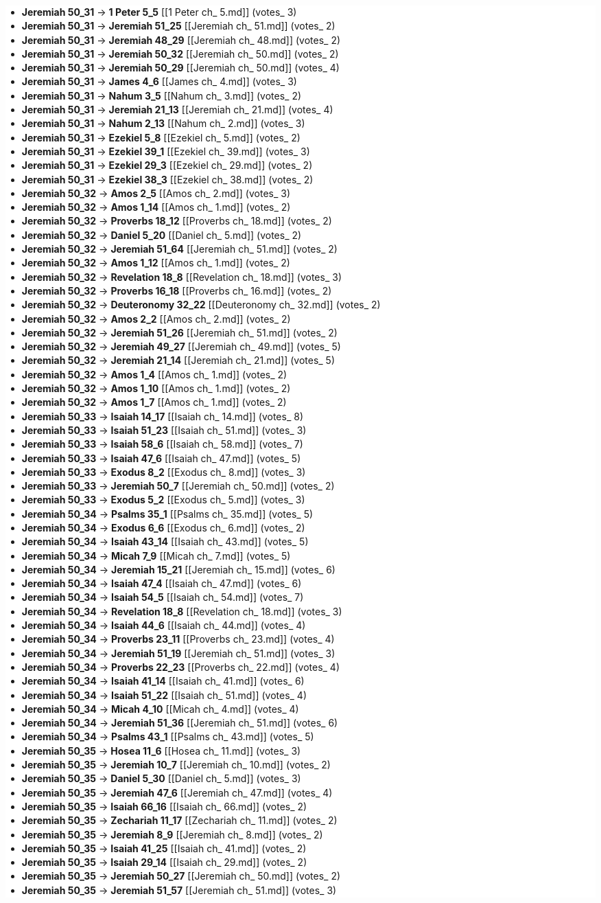 - **Jeremiah 50_31** → **1 Peter 5_5** [[1 Peter ch_ 5.md]] (votes_ 3)
- **Jeremiah 50_31** → **Jeremiah 51_25** [[Jeremiah ch_ 51.md]] (votes_ 2)
- **Jeremiah 50_31** → **Jeremiah 48_29** [[Jeremiah ch_ 48.md]] (votes_ 2)
- **Jeremiah 50_31** → **Jeremiah 50_32** [[Jeremiah ch_ 50.md]] (votes_ 2)
- **Jeremiah 50_31** → **Jeremiah 50_29** [[Jeremiah ch_ 50.md]] (votes_ 4)
- **Jeremiah 50_31** → **James 4_6** [[James ch_ 4.md]] (votes_ 3)
- **Jeremiah 50_31** → **Nahum 3_5** [[Nahum ch_ 3.md]] (votes_ 2)
- **Jeremiah 50_31** → **Jeremiah 21_13** [[Jeremiah ch_ 21.md]] (votes_ 4)
- **Jeremiah 50_31** → **Nahum 2_13** [[Nahum ch_ 2.md]] (votes_ 3)
- **Jeremiah 50_31** → **Ezekiel 5_8** [[Ezekiel ch_ 5.md]] (votes_ 2)
- **Jeremiah 50_31** → **Ezekiel 39_1** [[Ezekiel ch_ 39.md]] (votes_ 3)
- **Jeremiah 50_31** → **Ezekiel 29_3** [[Ezekiel ch_ 29.md]] (votes_ 2)
- **Jeremiah 50_31** → **Ezekiel 38_3** [[Ezekiel ch_ 38.md]] (votes_ 2)
- **Jeremiah 50_32** → **Amos 2_5** [[Amos ch_ 2.md]] (votes_ 3)
- **Jeremiah 50_32** → **Amos 1_14** [[Amos ch_ 1.md]] (votes_ 2)
- **Jeremiah 50_32** → **Proverbs 18_12** [[Proverbs ch_ 18.md]] (votes_ 2)
- **Jeremiah 50_32** → **Daniel 5_20** [[Daniel ch_ 5.md]] (votes_ 2)
- **Jeremiah 50_32** → **Jeremiah 51_64** [[Jeremiah ch_ 51.md]] (votes_ 2)
- **Jeremiah 50_32** → **Amos 1_12** [[Amos ch_ 1.md]] (votes_ 2)
- **Jeremiah 50_32** → **Revelation 18_8** [[Revelation ch_ 18.md]] (votes_ 3)
- **Jeremiah 50_32** → **Proverbs 16_18** [[Proverbs ch_ 16.md]] (votes_ 2)
- **Jeremiah 50_32** → **Deuteronomy 32_22** [[Deuteronomy ch_ 32.md]] (votes_ 2)
- **Jeremiah 50_32** → **Amos 2_2** [[Amos ch_ 2.md]] (votes_ 2)
- **Jeremiah 50_32** → **Jeremiah 51_26** [[Jeremiah ch_ 51.md]] (votes_ 2)
- **Jeremiah 50_32** → **Jeremiah 49_27** [[Jeremiah ch_ 49.md]] (votes_ 5)
- **Jeremiah 50_32** → **Jeremiah 21_14** [[Jeremiah ch_ 21.md]] (votes_ 5)
- **Jeremiah 50_32** → **Amos 1_4** [[Amos ch_ 1.md]] (votes_ 2)
- **Jeremiah 50_32** → **Amos 1_10** [[Amos ch_ 1.md]] (votes_ 2)
- **Jeremiah 50_32** → **Amos 1_7** [[Amos ch_ 1.md]] (votes_ 2)
- **Jeremiah 50_33** → **Isaiah 14_17** [[Isaiah ch_ 14.md]] (votes_ 8)
- **Jeremiah 50_33** → **Isaiah 51_23** [[Isaiah ch_ 51.md]] (votes_ 3)
- **Jeremiah 50_33** → **Isaiah 58_6** [[Isaiah ch_ 58.md]] (votes_ 7)
- **Jeremiah 50_33** → **Isaiah 47_6** [[Isaiah ch_ 47.md]] (votes_ 5)
- **Jeremiah 50_33** → **Exodus 8_2** [[Exodus ch_ 8.md]] (votes_ 3)
- **Jeremiah 50_33** → **Jeremiah 50_7** [[Jeremiah ch_ 50.md]] (votes_ 2)
- **Jeremiah 50_33** → **Exodus 5_2** [[Exodus ch_ 5.md]] (votes_ 3)
- **Jeremiah 50_34** → **Psalms 35_1** [[Psalms ch_ 35.md]] (votes_ 5)
- **Jeremiah 50_34** → **Exodus 6_6** [[Exodus ch_ 6.md]] (votes_ 2)
- **Jeremiah 50_34** → **Isaiah 43_14** [[Isaiah ch_ 43.md]] (votes_ 5)
- **Jeremiah 50_34** → **Micah 7_9** [[Micah ch_ 7.md]] (votes_ 5)
- **Jeremiah 50_34** → **Jeremiah 15_21** [[Jeremiah ch_ 15.md]] (votes_ 6)
- **Jeremiah 50_34** → **Isaiah 47_4** [[Isaiah ch_ 47.md]] (votes_ 6)
- **Jeremiah 50_34** → **Isaiah 54_5** [[Isaiah ch_ 54.md]] (votes_ 7)
- **Jeremiah 50_34** → **Revelation 18_8** [[Revelation ch_ 18.md]] (votes_ 3)
- **Jeremiah 50_34** → **Isaiah 44_6** [[Isaiah ch_ 44.md]] (votes_ 4)
- **Jeremiah 50_34** → **Proverbs 23_11** [[Proverbs ch_ 23.md]] (votes_ 4)
- **Jeremiah 50_34** → **Jeremiah 51_19** [[Jeremiah ch_ 51.md]] (votes_ 3)
- **Jeremiah 50_34** → **Proverbs 22_23** [[Proverbs ch_ 22.md]] (votes_ 4)
- **Jeremiah 50_34** → **Isaiah 41_14** [[Isaiah ch_ 41.md]] (votes_ 6)
- **Jeremiah 50_34** → **Isaiah 51_22** [[Isaiah ch_ 51.md]] (votes_ 4)
- **Jeremiah 50_34** → **Micah 4_10** [[Micah ch_ 4.md]] (votes_ 4)
- **Jeremiah 50_34** → **Jeremiah 51_36** [[Jeremiah ch_ 51.md]] (votes_ 6)
- **Jeremiah 50_34** → **Psalms 43_1** [[Psalms ch_ 43.md]] (votes_ 5)
- **Jeremiah 50_35** → **Hosea 11_6** [[Hosea ch_ 11.md]] (votes_ 3)
- **Jeremiah 50_35** → **Jeremiah 10_7** [[Jeremiah ch_ 10.md]] (votes_ 2)
- **Jeremiah 50_35** → **Daniel 5_30** [[Daniel ch_ 5.md]] (votes_ 3)
- **Jeremiah 50_35** → **Jeremiah 47_6** [[Jeremiah ch_ 47.md]] (votes_ 4)
- **Jeremiah 50_35** → **Isaiah 66_16** [[Isaiah ch_ 66.md]] (votes_ 2)
- **Jeremiah 50_35** → **Zechariah 11_17** [[Zechariah ch_ 11.md]] (votes_ 2)
- **Jeremiah 50_35** → **Jeremiah 8_9** [[Jeremiah ch_ 8.md]] (votes_ 2)
- **Jeremiah 50_35** → **Isaiah 41_25** [[Isaiah ch_ 41.md]] (votes_ 2)
- **Jeremiah 50_35** → **Isaiah 29_14** [[Isaiah ch_ 29.md]] (votes_ 2)
- **Jeremiah 50_35** → **Jeremiah 50_27** [[Jeremiah ch_ 50.md]] (votes_ 2)
- **Jeremiah 50_35** → **Jeremiah 51_57** [[Jeremiah ch_ 51.md]] (votes_ 3)